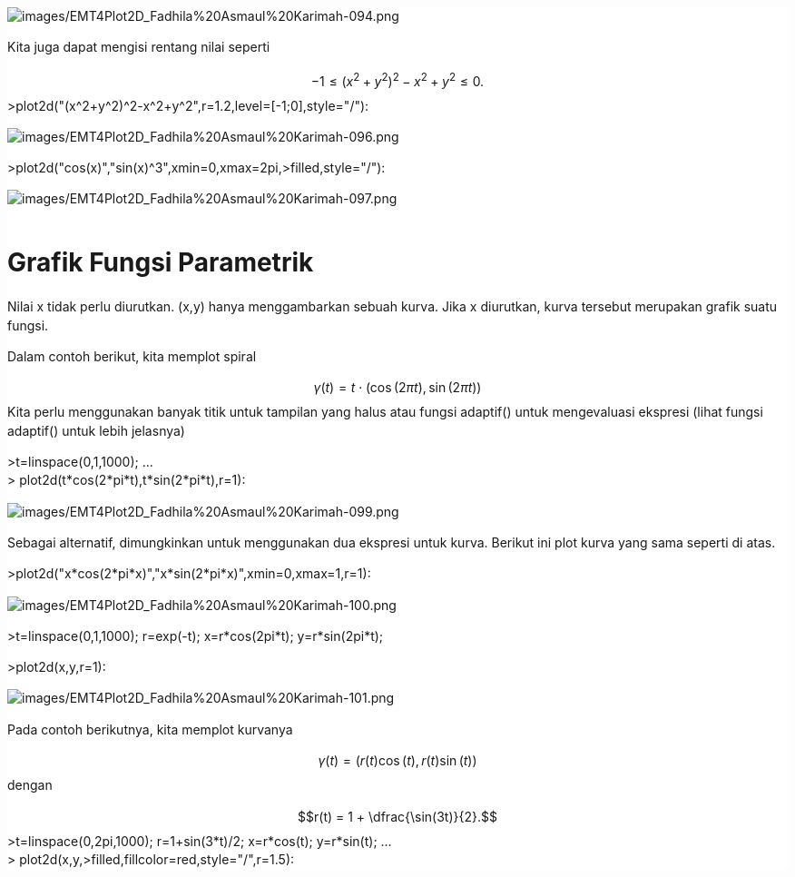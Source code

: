 
![images/EMT4Plot2D_Fadhila%20Asmaul%20Karimah-094.png](images/EMT4Plot2D_Fadhila%20Asmaul%20Karimah-094.png)

Kita juga dapat mengisi rentang nilai seperti


$$-1 \le (x^2+y^2)^2-x^2+y^2 \le 0.$$\>plot2d("(x^2+y^2)^2-x^2+y^2",r=1.2,level=[-1;0],style="/"):


![images/EMT4Plot2D_Fadhila%20Asmaul%20Karimah-096.png](images/EMT4Plot2D_Fadhila%20Asmaul%20Karimah-096.png)

\>plot2d("cos(x)","sin(x)^3",xmin=0,xmax=2pi,\>filled,style="/"):


![images/EMT4Plot2D_Fadhila%20Asmaul%20Karimah-097.png](images/EMT4Plot2D_Fadhila%20Asmaul%20Karimah-097.png)

# Grafik Fungsi Parametrik

Nilai x tidak perlu diurutkan. (x,y) hanya menggambarkan sebuah kurva.
Jika x diurutkan, kurva tersebut merupakan grafik suatu fungsi.


Dalam contoh berikut, kita memplot spiral


$$\gamma(t) = t \cdot (\cos(2\pi t),\sin(2\pi t))$$Kita perlu menggunakan banyak titik untuk tampilan yang halus atau
fungsi adaptif() untuk mengevaluasi ekspresi (lihat fungsi adaptif()
untuk lebih jelasnya)


\>t=linspace(0,1,1000); ...  
\>   plot2d(t\*cos(2\*pi\*t),t\*sin(2\*pi\*t),r=1):


![images/EMT4Plot2D_Fadhila%20Asmaul%20Karimah-099.png](images/EMT4Plot2D_Fadhila%20Asmaul%20Karimah-099.png)

Sebagai alternatif, dimungkinkan untuk menggunakan dua ekspresi untuk
kurva. Berikut ini plot kurva yang sama seperti di atas.


\>plot2d("x\*cos(2\*pi\*x)","x\*sin(2\*pi\*x)",xmin=0,xmax=1,r=1):


![images/EMT4Plot2D_Fadhila%20Asmaul%20Karimah-100.png](images/EMT4Plot2D_Fadhila%20Asmaul%20Karimah-100.png)

\>t=linspace(0,1,1000); r=exp(-t); x=r\*cos(2pi\*t); y=r\*sin(2pi\*t);

\>plot2d(x,y,r=1):


![images/EMT4Plot2D_Fadhila%20Asmaul%20Karimah-101.png](images/EMT4Plot2D_Fadhila%20Asmaul%20Karimah-101.png)

Pada contoh berikutnya, kita memplot kurvanya


$$\gamma(t) = (r(t) \cos(t), r(t) \sin(t))$$dengan


$$r(t) = 1 + \dfrac{\sin(3t)}{2}.$$\>t=linspace(0,2pi,1000); r=1+sin(3\*t)/2; x=r\*cos(t); y=r\*sin(t); ...  
\>   plot2d(x,y,\>filled,fillcolor=red,style="/",r=1.5):
